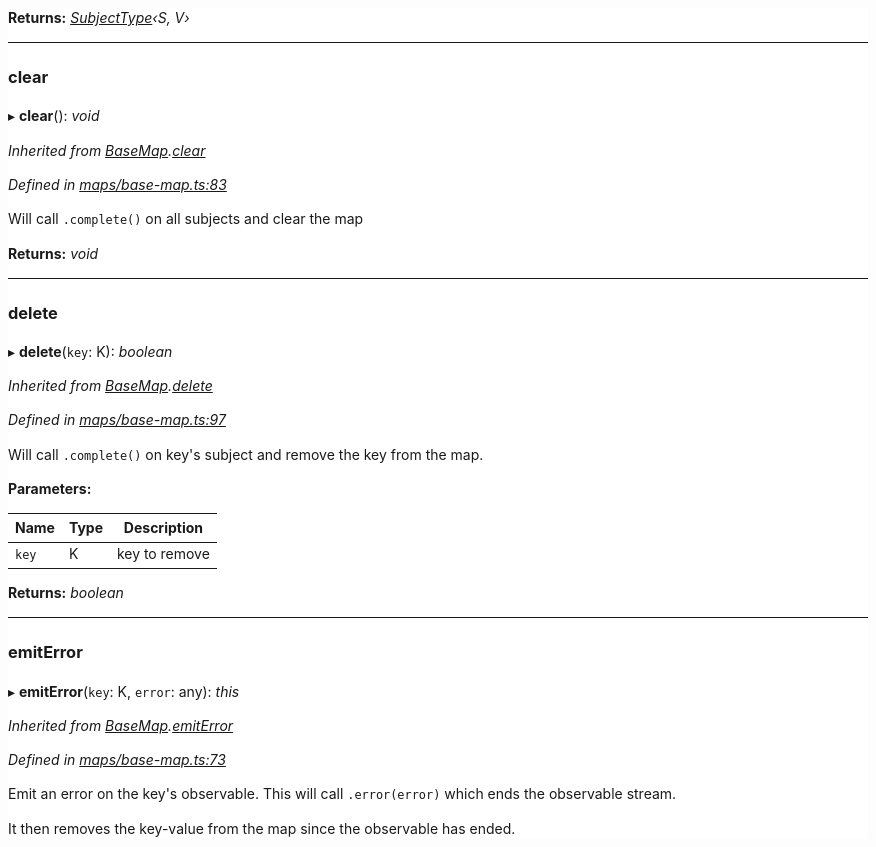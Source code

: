 **Returns:** *[SubjectType](../modules/_interfaces_.md#subjecttype)‹S, V›*

___

###  clear

▸ **clear**(): *void*

*Inherited from [BaseMap](_maps_base_map_.basemap.md).[clear](_maps_base_map_.basemap.md#clear)*

*Defined in [maps/base-map.ts:83](https://github.com/djhouseknecht/rxjs-util-classes/blob/d598246/src/maps/base-map.ts#L83)*

Will call `.complete()` on all subjects and
 clear the map

**Returns:** *void*

___

###  delete

▸ **delete**(`key`: K): *boolean*

*Inherited from [BaseMap](_maps_base_map_.basemap.md).[delete](_maps_base_map_.basemap.md#delete)*

*Defined in [maps/base-map.ts:97](https://github.com/djhouseknecht/rxjs-util-classes/blob/d598246/src/maps/base-map.ts#L97)*

Will call `.complete()` on key's subject and
 remove the key from the map.

**Parameters:**

Name | Type | Description |
------ | ------ | ------ |
`key` | K | key to remove  |

**Returns:** *boolean*

___

###  emitError

▸ **emitError**(`key`: K, `error`: any): *this*

*Inherited from [BaseMap](_maps_base_map_.basemap.md).[emitError](_maps_base_map_.basemap.md#emiterror)*

*Defined in [maps/base-map.ts:73](https://github.com/djhouseknecht/rxjs-util-classes/blob/d598246/src/maps/base-map.ts#L73)*

Emit an error on the key's observable. This
 will call `.error(error)` which ends the observable
 stream.

It then removes the key-value from the map since the
 observable has ended.
